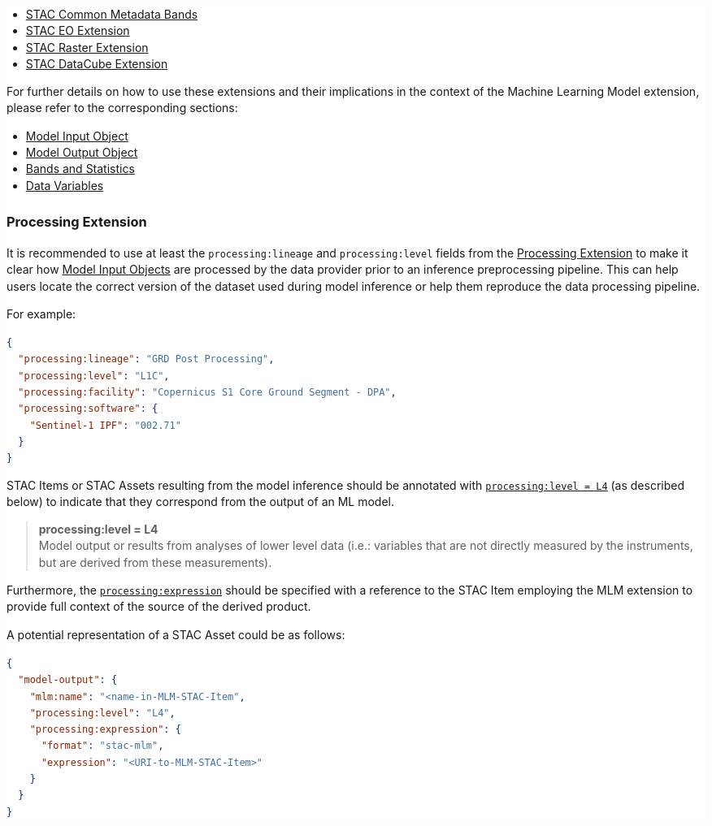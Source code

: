 - [STAC Common Metadata Bands](https://github.com/radiantearth/stac-spec/blob/v1.1.0/commons/common-metadata.md#bands)
- [STAC EO Extension](https://github.com/stac-extensions/eo)
- [STAC Raster Extension](https://github.com/stac-extensions/raster)
- [STAC DataCube Extension](https://github.com/stac-extensions/datacube)

For further details on how to use these extensions and their implications in the context of
the Machine Learning Model extension, please refer to the corresponding sections:

- [Model Input Object](./README.md#model-input-object)
- [Model Output Object](./README.md#model-output-object)
- [Bands and Statistics](./README.md#bands-and-statistics)
- [Data Variables](./README.md#data-variables)

### Processing Extension

It is recommended to use at least the `processing:lineage` and `processing:level` fields from
the [Processing Extension](https://github.com/stac-extensions/processing) to make it clear
how [Model Input Objects](./README.md#model-input-object) are processed by the data provider prior to an
inference preprocessing pipeline. This can help users locate the correct version of the dataset used during model
inference or help them reproduce the data processing pipeline.

For example:

```json
{
  "processing:lineage": "GRD Post Processing",
  "processing:level": "L1C",
  "processing:facility": "Copernicus S1 Core Ground Segment - DPA",
  "processing:software": {
    "Sentinel-1 IPF": "002.71"
  }
}
```

STAC Items or STAC Assets resulting from the model inference should be
annotated with [`processing:level = L4`](https://github.com/stac-extensions/processing?tab=readme-ov-file#suggested-processing-levels)
(as described below) to indicate that they correspond from the output of an ML model.

> <b>processing:level = L4</b><br>
> Model output or results from analyses of lower level data
> (i.e.: variables that are not directly measured by the instruments, but are derived from these measurements).

Furthermore, the [`processing:expression`](https://github.com/stac-extensions/processing?tab=readme-ov-file#expression-object)
should be specified with a reference to the STAC Item employing the MLM extension to provide full context of the source
of the derived product.

A potential representation of a STAC Asset could be as follows:

```json
{
  "model-output": {
    "mlm:name": "<name-in-MLM-STAC-Item",
    "processing:level": "L4",
    "processing:expression": {
      "format": "stac-mlm",
      "expression": "<URI-to-MLM-STAC-Item>"
    }
  }
}
```
